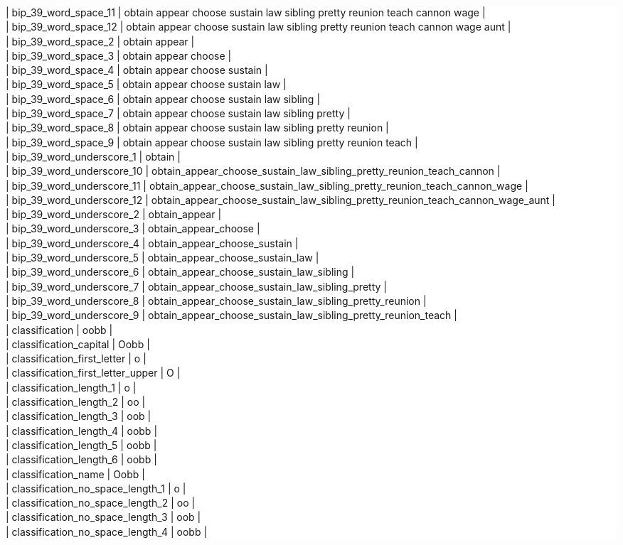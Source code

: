 | bip_39_word_space_11 | obtain appear choose sustain law sibling pretty reunion teach cannon wage |  
| bip_39_word_space_12 | obtain appear choose sustain law sibling pretty reunion teach cannon wage aunt |  
| bip_39_word_space_2 | obtain appear |  
| bip_39_word_space_3 | obtain appear choose |  
| bip_39_word_space_4 | obtain appear choose sustain |  
| bip_39_word_space_5 | obtain appear choose sustain law |  
| bip_39_word_space_6 | obtain appear choose sustain law sibling |  
| bip_39_word_space_7 | obtain appear choose sustain law sibling pretty |  
| bip_39_word_space_8 | obtain appear choose sustain law sibling pretty reunion |  
| bip_39_word_space_9 | obtain appear choose sustain law sibling pretty reunion teach |  
| bip_39_word_underscore_1 | obtain |  
| bip_39_word_underscore_10 | obtain_appear_choose_sustain_law_sibling_pretty_reunion_teach_cannon |  
| bip_39_word_underscore_11 | obtain_appear_choose_sustain_law_sibling_pretty_reunion_teach_cannon_wage |  
| bip_39_word_underscore_12 | obtain_appear_choose_sustain_law_sibling_pretty_reunion_teach_cannon_wage_aunt |  
| bip_39_word_underscore_2 | obtain_appear |  
| bip_39_word_underscore_3 | obtain_appear_choose |  
| bip_39_word_underscore_4 | obtain_appear_choose_sustain |  
| bip_39_word_underscore_5 | obtain_appear_choose_sustain_law |  
| bip_39_word_underscore_6 | obtain_appear_choose_sustain_law_sibling |  
| bip_39_word_underscore_7 | obtain_appear_choose_sustain_law_sibling_pretty |  
| bip_39_word_underscore_8 | obtain_appear_choose_sustain_law_sibling_pretty_reunion |  
| bip_39_word_underscore_9 | obtain_appear_choose_sustain_law_sibling_pretty_reunion_teach |  
| classification | oobb |  
| classification_capital | Oobb |  
| classification_first_letter | o |  
| classification_first_letter_upper | O |  
| classification_length_1 | o |  
| classification_length_2 | oo |  
| classification_length_3 | oob |  
| classification_length_4 | oobb |  
| classification_length_5 | oobb |  
| classification_length_6 | oobb |  
| classification_name | Oobb |  
| classification_no_space_length_1 | o |  
| classification_no_space_length_2 | oo |  
| classification_no_space_length_3 | oob |  
| classification_no_space_length_4 | oobb |  